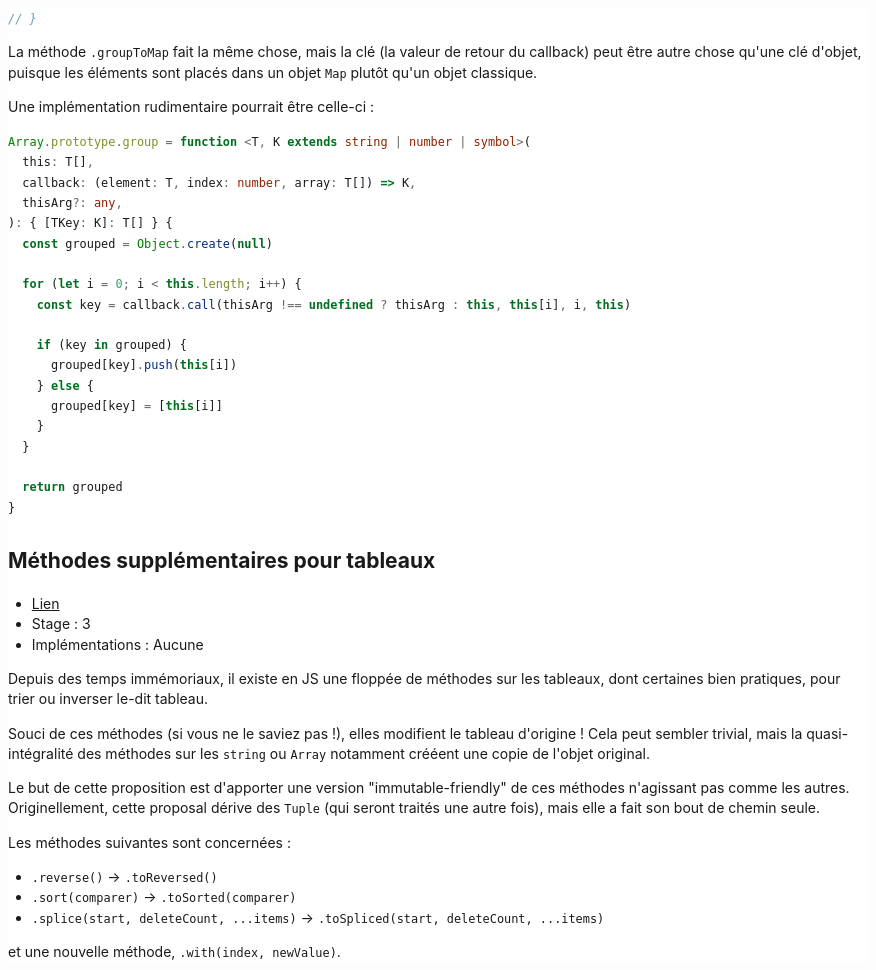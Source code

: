 ```ts
// }
```

La méthode `.groupToMap` fait la même chose, mais la clé (la valeur de retour du callback) peut être autre chose qu'une clé d'objet, puisque les éléments sont placés dans un objet `Map` plutôt qu'un objet classique.

Une implémentation rudimentaire pourrait être celle-ci :
```ts
Array.prototype.group = function <T, K extends string | number | symbol>(
  this: T[],
  callback: (element: T, index: number, array: T[]) => K,
  thisArg?: any,
): { [TKey: K]: T[] } {
  const grouped = Object.create(null)

  for (let i = 0; i < this.length; i++) {
    const key = callback.call(thisArg !== undefined ? thisArg : this, this[i], i, this)

    if (key in grouped) {
      grouped[key].push(this[i])
    } else {
      grouped[key] = [this[i]]
    }
  }

  return grouped
}
```

## Méthodes supplémentaires pour tableaux

- [Lien](https://github.com/tc39/proposal-change-array-by-copy)
- Stage : 3
- Implémentations : Aucune

Depuis des temps immémoriaux, il existe en JS une floppée de méthodes sur les tableaux, dont certaines bien pratiques, pour trier ou inverser le-dit tableau.

Souci de ces méthodes (si vous ne le saviez pas !), elles modifient le tableau d'origine !
Cela peut sembler trivial, mais la quasi-intégralité des méthodes sur les `string` ou `Array` notamment crééent une copie de l'objet original.

Le but de cette proposition est d'apporter une version "immutable-friendly" de ces méthodes n'agissant pas comme les autres.
Originellement, cette proposal dérive des `Tuple` (qui seront traités une autre fois), mais elle a fait son bout de chemin seule.

Les méthodes suivantes sont concernées :
- `.reverse()` -> `.toReversed()`
- `.sort(comparer)` -> `.toSorted(comparer)`
- `.splice(start, deleteCount, ...items)` -> `.toSpliced(start, deleteCount, ...items)`

et une nouvelle méthode, `.with(index, newValue)`.
